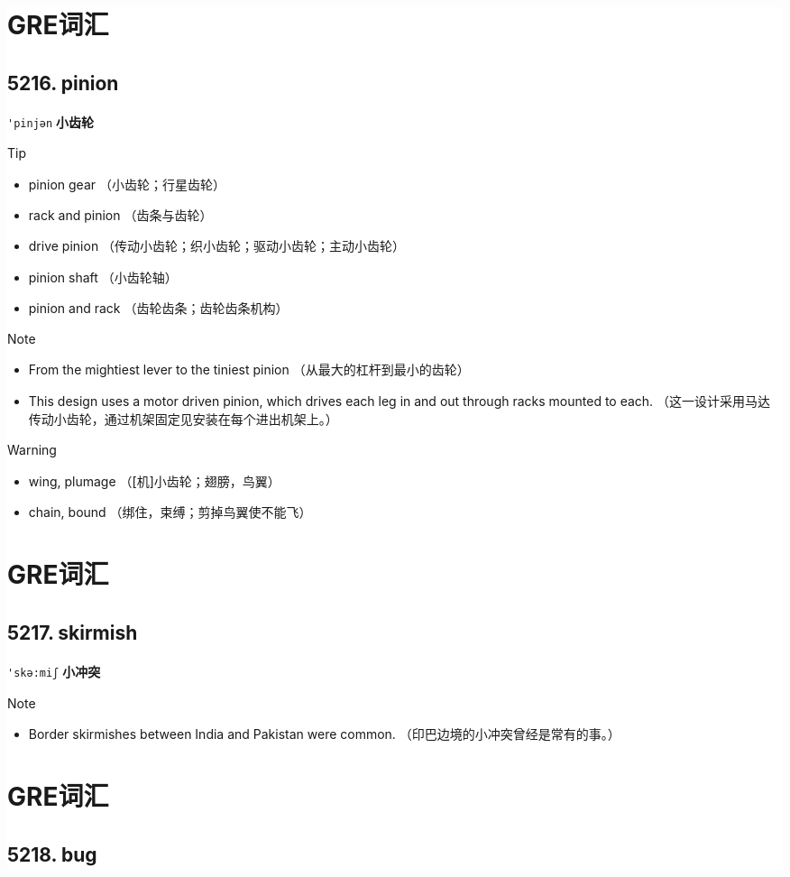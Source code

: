 # GRE词汇

## 5216. pinion

`'pinjən`  **小齿轮**

> [!TIP]
>
> - pinion gear （小齿轮；行星齿轮）
>
> - rack and pinion （齿条与齿轮）
>
> - drive pinion （传动小齿轮；织小齿轮；驱动小齿轮；主动小齿轮）
>
> - pinion shaft （小齿轮轴）
>
> - pinion and rack （齿轮齿条；齿轮齿条机构）
>

> [!NOTE]
>
> - From the mightiest lever to the tiniest pinion （从最大的杠杆到最小的齿轮）
>
> - This design uses a motor driven pinion, which drives each leg in and out through racks mounted to each. （这一设计采用马达传动小齿轮，通过机架固定见安装在每个进出机架上。）
>

> [!WARNING]
>
> - wing, plumage （[机]小齿轮；翅膀，鸟翼）
>
> - chain, bound （绑住，束缚；剪掉鸟翼使不能飞）
>

# GRE词汇

## 5217. skirmish

`'skə:miʃ`  **小冲突**

> [!NOTE]
>
> - Border skirmishes between India and Pakistan were common. （印巴边境的小冲突曾经是常有的事。）
>

# GRE词汇

## 5218. bug
